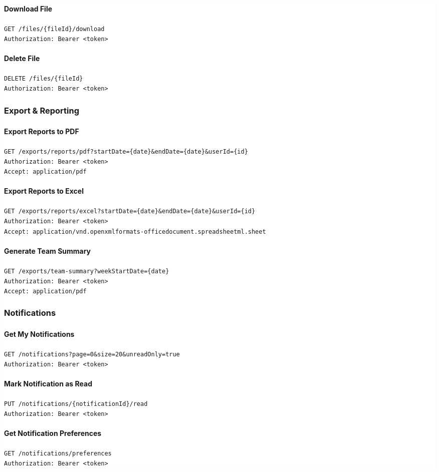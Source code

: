 #### Download File
```http
GET /files/{fileId}/download
Authorization: Bearer <token>
```

#### Delete File
```http
DELETE /files/{fileId}
Authorization: Bearer <token>
```

### Export & Reporting

#### Export Reports to PDF
```http
GET /exports/reports/pdf?startDate={date}&endDate={date}&userId={id}
Authorization: Bearer <token>
Accept: application/pdf
```

#### Export Reports to Excel
```http
GET /exports/reports/excel?startDate={date}&endDate={date}&userId={id}
Authorization: Bearer <token>
Accept: application/vnd.openxmlformats-officedocument.spreadsheetml.sheet
```

#### Generate Team Summary
```http
GET /exports/team-summary?weekStartDate={date}
Authorization: Bearer <token>
Accept: application/pdf
```

### Notifications

#### Get My Notifications
```http
GET /notifications?page=0&size=20&unreadOnly=true
Authorization: Bearer <token>
```

#### Mark Notification as Read
```http
PUT /notifications/{notificationId}/read
Authorization: Bearer <token>
```

#### Get Notification Preferences
```http
GET /notifications/preferences
Authorization: Bearer <token>
```
